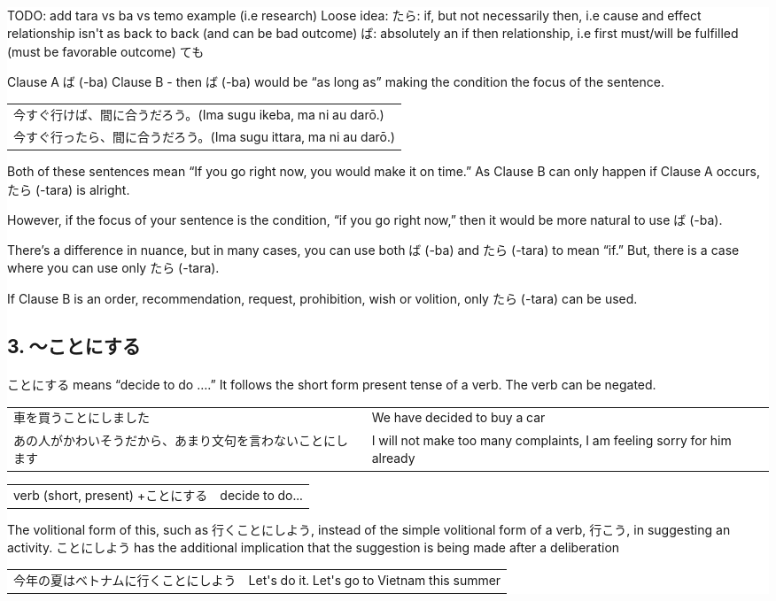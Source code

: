 

TODO: add tara vs ba vs temo example (i.e research)
Loose idea:
たら: if, but not necessarily then, i.e cause and effect relationship isn't as back to back (and can be bad outcome)
ば: absolutely an if then relationship, i.e first must/will be fulfilled  (must be favorable outcome)
ても

Clause A ば (-ba) Clause B - then ば (-ba) would be “as long as” making the condition the focus of the sentence.

|                                                   |
| ------------------------------------------------- |
| 今すぐ行けば、間に合うだろう。(Ima sugu ikeba, ma ni au darō.)   |
| 今すぐ行ったら、間に合うだろう。(Ima sugu ittara, ma ni au darō.) |

Both of these sentences mean “If you go right now, you would make it on time.” As Clause B can only happen if Clause A occurs, たら (-tara) is alright. 

However, if the focus of your sentence is the condition, “if you go right now,” then it would be more natural to use ば (-ba).

There’s a difference in nuance, but in many cases, you can use both ば (-ba) and たら (-tara) to mean “if.” But, there is a case where you can use only たら (-tara).

If Clause B is an order, recommendation, request, prohibition, wish or volition, only たら (-tara) can be used.

## 3. ～ことにする

ことにする means “decide to do ….” It follows the short form present tense of a verb. The verb can be negated.

|                               |                                                                         |
| ----------------------------- | ----------------------------------------------------------------------- |
| 車を買うことにしました                   | We have decided to buy a car                                            |
| あの人がかわいそうだから、あまり文句を言わないことにします | I will not make too many complaints, I am feeling sorry for him already |


|                              |                 |
| ---------------------------- | --------------- |
| verb (short, present) +ことにする | decide to do... |

The volitional form of this, such as 行くことにしよう, instead of the simple volitional form of a verb, 行こう, in suggesting an activity. ことにしよう has the additional implication that the suggestion is being made after a deliberation

|                    |                                              |
| ------------------ | -------------------------------------------- |
| 今年の夏はベトナムに行くことにしよう | Let's do it. Let's go to Vietnam this summer |
